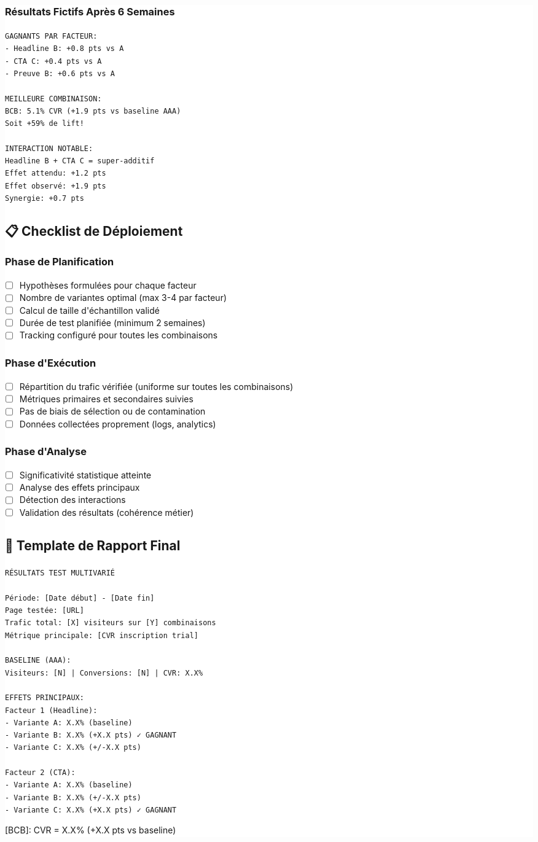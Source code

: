 ### Résultats Fictifs Après 6 Semaines
```
GAGNANTS PAR FACTEUR:
- Headline B: +0.8 pts vs A
- CTA C: +0.4 pts vs A  
- Preuve B: +0.6 pts vs A

MEILLEURE COMBINAISON:
BCB: 5.1% CVR (+1.9 pts vs baseline AAA)
Soit +59% de lift!

INTERACTION NOTABLE:
Headline B + CTA C = super-additif
Effet attendu: +1.2 pts
Effet observé: +1.9 pts
Synergie: +0.7 pts
```

## 📋 Checklist de Déploiement

### Phase de Planification
- [ ] Hypothèses formulées pour chaque facteur
- [ ] Nombre de variantes optimal (max 3-4 par facteur)
- [ ] Calcul de taille d'échantillon validé
- [ ] Durée de test planifiée (minimum 2 semaines)
- [ ] Tracking configuré pour toutes les combinaisons

### Phase d'Exécution
- [ ] Répartition du trafic vérifiée (uniforme sur toutes les combinaisons)
- [ ] Métriques primaires et secondaires suivies
- [ ] Pas de biais de sélection ou de contamination
- [ ] Données collectées proprement (logs, analytics)

### Phase d'Analyse
- [ ] Significativité statistique atteinte
- [ ] Analyse des effets principaux
- [ ] Détection des interactions
- [ ] Validation des résultats (cohérence métier)

## 🎯 Template de Rapport Final

```
RÉSULTATS TEST MULTIVARIÉ

Période: [Date début] - [Date fin]
Page testée: [URL]
Trafic total: [X] visiteurs sur [Y] combinaisons
Métrique principale: [CVR inscription trial]

BASELINE (AAA):
Visiteurs: [N] | Conversions: [N] | CVR: X.X%

EFFETS PRINCIPAUX:
Facteur 1 (Headline):
- Variante A: X.X% (baseline)
- Variante B: X.X% (+X.X pts) ✓ GAGNANT
- Variante C: X.X% (+/-X.X pts)

Facteur 2 (CTA):
- Variante A: X.X% (baseline)  
- Variante B: X.X% (+/-X.X pts)
- Variante C: X.X% (+X.X pts) ✓ GAGNANT
```

[BCB]: CVR = X.X% (+X.X pts vs baseline)